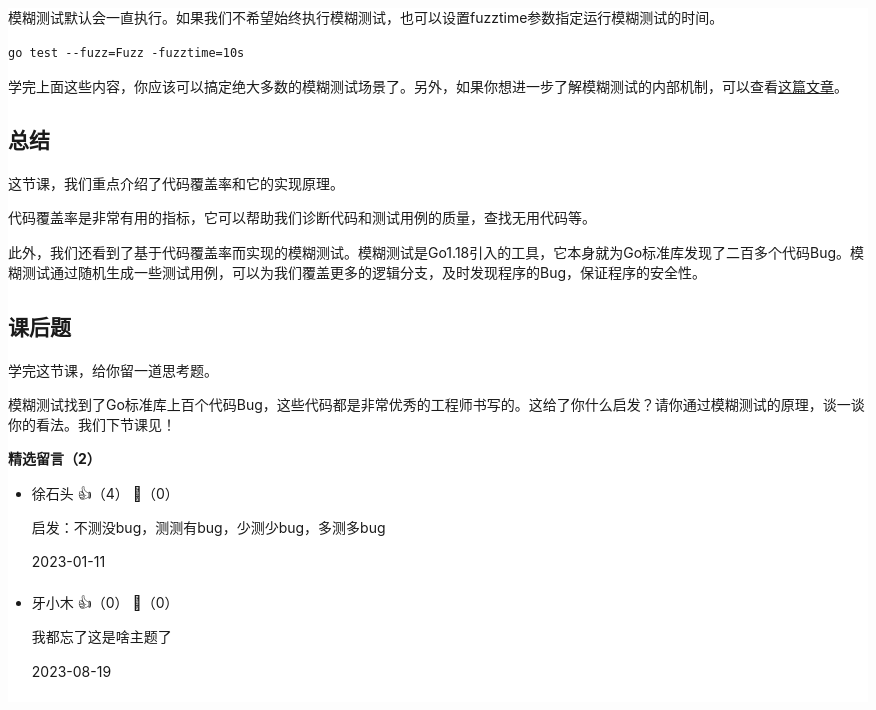 模糊测试默认会一直执行。如果我们不希望始终执行模糊测试，也可以设置fuzztime参数指定运行模糊测试的时间。

```plain
go test --fuzz=Fuzz -fuzztime=10s
```

学完上面这些内容，你应该可以搞定绝大多数的模糊测试场景了。另外，如果你想进一步了解模糊测试的内部机制，可以查看[这篇文章](https://jayconrod.com/posts/123/internals-of-go-s-new-fuzzing-system)。

## 总结

这节课，我们重点介绍了代码覆盖率和它的实现原理。

代码覆盖率是非常有用的指标，它可以帮助我们诊断代码和测试用例的质量，查找无用代码等。

此外，我们还看到了基于代码覆盖率而实现的模糊测试。模糊测试是Go1.18引入的工具，它本身就为Go标准库发现了二百多个代码Bug。模糊测试通过随机生成一些测试用例，可以为我们覆盖更多的逻辑分支，及时发现程序的Bug，保证程序的安全性。

## 课后题

学完这节课，给你留一道思考题。

模糊测试找到了Go标准库上百个代码Bug，这些代码都是非常优秀的工程师书写的。这给了你什么启发？请你通过模糊测试的原理，谈一谈你的看法。我们下节课见！
<div><strong>精选留言（2）</strong></div><ul>
<li><span>徐石头</span> 👍（4） 💬（0）<p>启发：不测没bug，测测有bug，少测少bug，多测多bug</p>2023-01-11</li><br/><li><span>牙小木</span> 👍（0） 💬（0）<p>我都忘了这是啥主题了</p>2023-08-19</li><br/>
</ul>